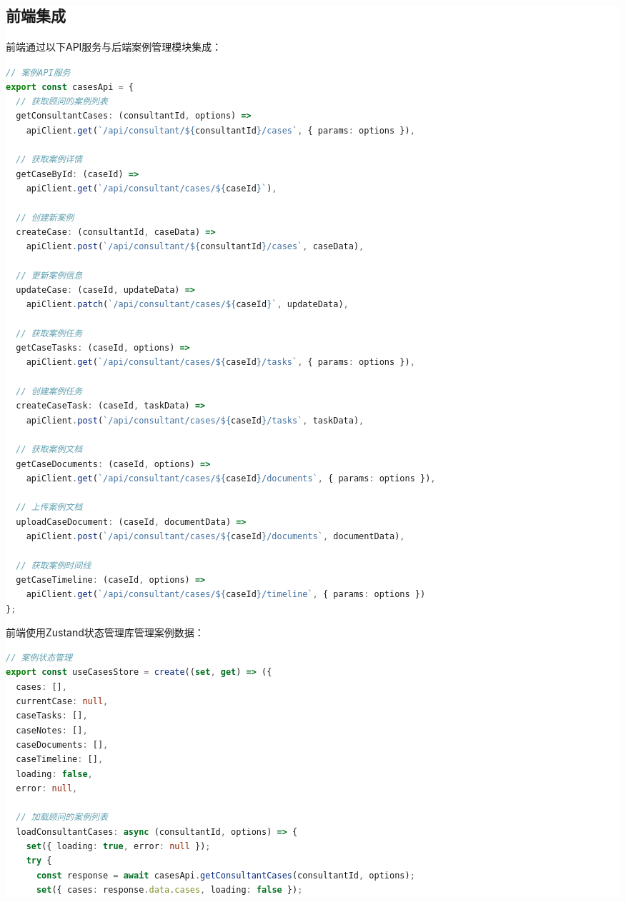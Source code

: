 ## 前端集成

前端通过以下API服务与后端案例管理模块集成：

```typescript
// 案例API服务
export const casesApi = {
  // 获取顾问的案例列表
  getConsultantCases: (consultantId, options) => 
    apiClient.get(`/api/consultant/${consultantId}/cases`, { params: options }),
  
  // 获取案例详情
  getCaseById: (caseId) => 
    apiClient.get(`/api/consultant/cases/${caseId}`),
  
  // 创建新案例
  createCase: (consultantId, caseData) => 
    apiClient.post(`/api/consultant/${consultantId}/cases`, caseData),
  
  // 更新案例信息
  updateCase: (caseId, updateData) => 
    apiClient.patch(`/api/consultant/cases/${caseId}`, updateData),
  
  // 获取案例任务
  getCaseTasks: (caseId, options) => 
    apiClient.get(`/api/consultant/cases/${caseId}/tasks`, { params: options }),
  
  // 创建案例任务
  createCaseTask: (caseId, taskData) => 
    apiClient.post(`/api/consultant/cases/${caseId}/tasks`, taskData),
  
  // 获取案例文档
  getCaseDocuments: (caseId, options) => 
    apiClient.get(`/api/consultant/cases/${caseId}/documents`, { params: options }),
  
  // 上传案例文档
  uploadCaseDocument: (caseId, documentData) => 
    apiClient.post(`/api/consultant/cases/${caseId}/documents`, documentData),
  
  // 获取案例时间线
  getCaseTimeline: (caseId, options) => 
    apiClient.get(`/api/consultant/cases/${caseId}/timeline`, { params: options })
};
```

前端使用Zustand状态管理库管理案例数据：

```typescript
// 案例状态管理
export const useCasesStore = create((set, get) => ({
  cases: [],
  currentCase: null,
  caseTasks: [],
  caseNotes: [],
  caseDocuments: [],
  caseTimeline: [],
  loading: false,
  error: null,
  
  // 加载顾问的案例列表
  loadConsultantCases: async (consultantId, options) => {
    set({ loading: true, error: null });
    try {
      const response = await casesApi.getConsultantCases(consultantId, options);
      set({ cases: response.data.cases, loading: false });
```